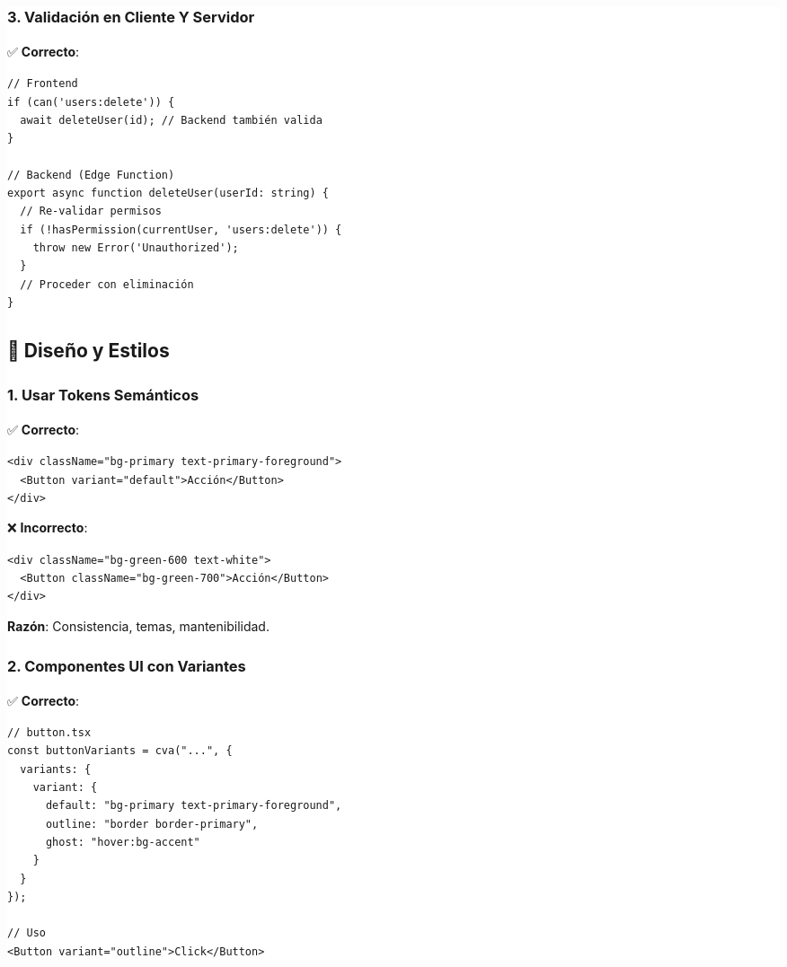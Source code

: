 ### 3. **Validación en Cliente Y Servidor**

✅ **Correcto**:
```tsx
// Frontend
if (can('users:delete')) {
  await deleteUser(id); // Backend también valida
}

// Backend (Edge Function)
export async function deleteUser(userId: string) {
  // Re-validar permisos
  if (!hasPermission(currentUser, 'users:delete')) {
    throw new Error('Unauthorized');
  }
  // Proceder con eliminación
}
```

## 🎨 Diseño y Estilos

### 1. **Usar Tokens Semánticos**

✅ **Correcto**:
```tsx
<div className="bg-primary text-primary-foreground">
  <Button variant="default">Acción</Button>
</div>
```

❌ **Incorrecto**:
```tsx
<div className="bg-green-600 text-white">
  <Button className="bg-green-700">Acción</Button>
</div>
```

**Razón**: Consistencia, temas, mantenibilidad.

### 2. **Componentes UI con Variantes**

✅ **Correcto**:
```tsx
// button.tsx
const buttonVariants = cva("...", {
  variants: {
    variant: {
      default: "bg-primary text-primary-foreground",
      outline: "border border-primary",
      ghost: "hover:bg-accent"
    }
  }
});

// Uso
<Button variant="outline">Click</Button>
```

